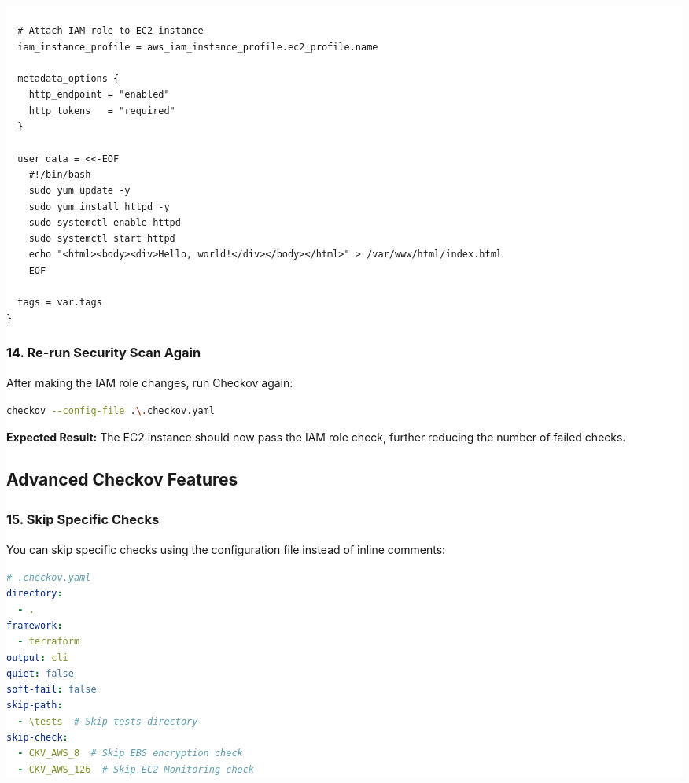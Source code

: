 ```hcl

  # Attach IAM role to EC2 instance
  iam_instance_profile = aws_iam_instance_profile.ec2_profile.name

  metadata_options {
    http_endpoint = "enabled"
    http_tokens   = "required"
  }

  user_data = <<-EOF
    #!/bin/bash
    sudo yum update -y
    sudo yum install httpd -y
    sudo systemctl enable httpd
    sudo systemctl start httpd
    echo "<html><body><div>Hello, world!</div></body></html>" > /var/www/html/index.html
    EOF

  tags = var.tags
}
```

### 14. Re-run Security Scan Again

After making the IAM role changes, run Checkov again:

```sh
checkov --config-file .\.checkov.yaml
```

**Expected Result:** The EC2 instance should now pass the IAM role check, further reducing the number of failed checks.

## Advanced Checkov Features

### 15. Skip Specific Checks

You can skip specific checks using the configuration file instead of inline comments:

```yaml
# .checkov.yaml
directory:
  - .
framework:
  - terraform
output: cli
quiet: false
soft-fail: false
skip-path:
  - \tests  # Skip tests directory
skip-check:
  - CKV_AWS_8  # Skip EBS encryption check
  - CKV_AWS_126  # Skip EC2 Monitoring check
```
